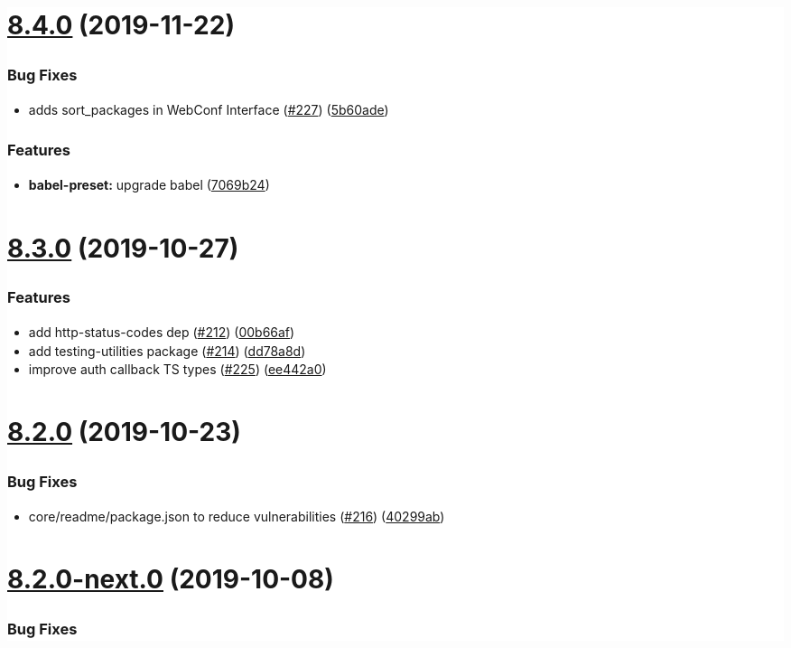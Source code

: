 # [8.4.0](https://github.com/verdaccio/monorepo/compare/v8.3.0...v8.4.0) (2019-11-22)


### Bug Fixes

* adds sort_packages in WebConf Interface ([#227](https://github.com/verdaccio/monorepo/issues/227)) ([5b60ade](https://github.com/verdaccio/monorepo/commit/5b60adef5da49d7d1b62aa9f484b27c9fa319bdd))


### Features

* **babel-preset:** upgrade babel ([7069b24](https://github.com/verdaccio/monorepo/commit/7069b247a6bb0e4e0240b4348dbbc13357b52b26))





# [8.3.0](https://github.com/verdaccio/monorepo/compare/v8.2.0...v8.3.0) (2019-10-27)


### Features

* add http-status-codes dep ([#212](https://github.com/verdaccio/monorepo/issues/212)) ([00b66af](https://github.com/verdaccio/monorepo/commit/00b66af))
* add testing-utilities package ([#214](https://github.com/verdaccio/monorepo/issues/214)) ([dd78a8d](https://github.com/verdaccio/monorepo/commit/dd78a8d))
* improve auth callback TS types ([#225](https://github.com/verdaccio/monorepo/issues/225)) ([ee442a0](https://github.com/verdaccio/monorepo/commit/ee442a0))





# [8.2.0](https://github.com/verdaccio/monorepo/compare/v8.2.0-next.0...v8.2.0) (2019-10-23)


### Bug Fixes

* core/readme/package.json to reduce vulnerabilities ([#216](https://github.com/verdaccio/monorepo/issues/216)) ([40299ab](https://github.com/verdaccio/monorepo/commit/40299ab))





# [8.2.0-next.0](https://github.com/verdaccio/monorepo/compare/v8.1.4...v8.2.0-next.0) (2019-10-08)


### Bug Fixes
